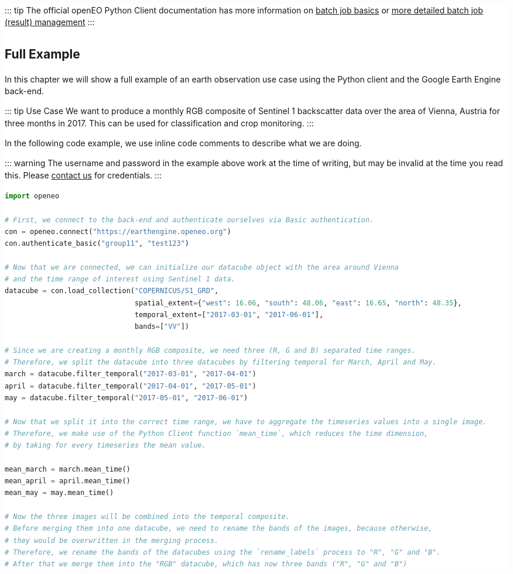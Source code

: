 ::: tip
The official openEO Python Client documentation has more information
on [batch job basics](https://open-eo.github.io/openeo-python-client/basics.html#managing-jobs-in-openeo) 
or [more detailed batch job (result) management](https://open-eo.github.io/openeo-python-client/batch_jobs.html)
:::


## Full Example

In this chapter we will show a full example of an earth observation use case using the Python client and the Google Earth Engine back-end.

::: tip Use Case
We want to produce a monthly RGB composite of Sentinel 1 backscatter data over the area of Vienna, Austria for three 
months in 2017. This can be used for classification and crop monitoring.
:::

In the following code example, we use inline code comments to describe what we are doing.

::: warning
The username and password in the example above work at the time of writing, but may be invalid at the time you read this. Please [contact us](../../../contact.md) for credentials.
:::

```python
import openeo

# First, we connect to the back-end and authenticate ourselves via Basic authentication. 
con = openeo.connect("https://earthengine.openeo.org")
con.authenticate_basic("group11", "test123")

# Now that we are connected, we can initialize our datacube object with the area around Vienna 
# and the time range of interest using Sentinel 1 data.
datacube = con.load_collection("COPERNICUS/S1_GRD",
                               spatial_extent={"west": 16.06, "south": 48.06, "east": 16.65, "north": 48.35},
                               temporal_extent=["2017-03-01", "2017-06-01"],
                               bands=["VV"])

# Since we are creating a monthly RGB composite, we need three (R, G and B) separated time ranges.
# Therefore, we split the datacube into three datacubes by filtering temporal for March, April and May. 
march = datacube.filter_temporal("2017-03-01", "2017-04-01")
april = datacube.filter_temporal("2017-04-01", "2017-05-01")
may = datacube.filter_temporal("2017-05-01", "2017-06-01")

# Now that we split it into the correct time range, we have to aggregate the timeseries values into a single image.
# Therefore, we make use of the Python Client function `mean_time`, which reduces the time dimension, 
# by taking for every timeseries the mean value.

mean_march = march.mean_time()
mean_april = april.mean_time()
mean_may = may.mean_time()

# Now the three images will be combined into the temporal composite. 
# Before merging them into one datacube, we need to rename the bands of the images, because otherwise, 
# they would be overwritten in the merging process.  
# Therefore, we rename the bands of the datacubes using the `rename_labels` process to "R", "G" and "B".
# After that we merge them into the "RGB" datacube, which has now three bands ("R", "G" and "B")
```